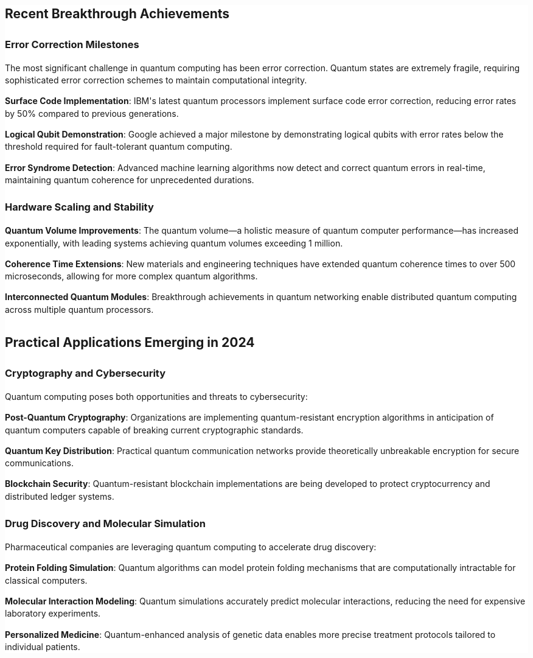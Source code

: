## Recent Breakthrough Achievements

### Error Correction Milestones

The most significant challenge in quantum computing has been error correction. Quantum states are extremely fragile, requiring sophisticated error correction schemes to maintain computational integrity.

**Surface Code Implementation**: IBM's latest quantum processors implement surface code error correction, reducing error rates by 50% compared to previous generations.

**Logical Qubit Demonstration**: Google achieved a major milestone by demonstrating logical qubits with error rates below the threshold required for fault-tolerant quantum computing.

**Error Syndrome Detection**: Advanced machine learning algorithms now detect and correct quantum errors in real-time, maintaining quantum coherence for unprecedented durations.

### Hardware Scaling and Stability

**Quantum Volume Improvements**: The quantum volume—a holistic measure of quantum computer performance—has increased exponentially, with leading systems achieving quantum volumes exceeding 1 million.

**Coherence Time Extensions**: New materials and engineering techniques have extended quantum coherence times to over 500 microseconds, allowing for more complex quantum algorithms.

**Interconnected Quantum Modules**: Breakthrough achievements in quantum networking enable distributed quantum computing across multiple quantum processors.

## Practical Applications Emerging in 2024

### Cryptography and Cybersecurity

Quantum computing poses both opportunities and threats to cybersecurity:

**Post-Quantum Cryptography**: Organizations are implementing quantum-resistant encryption algorithms in anticipation of quantum computers capable of breaking current cryptographic standards.

**Quantum Key Distribution**: Practical quantum communication networks provide theoretically unbreakable encryption for secure communications.

**Blockchain Security**: Quantum-resistant blockchain implementations are being developed to protect cryptocurrency and distributed ledger systems.

### Drug Discovery and Molecular Simulation

Pharmaceutical companies are leveraging quantum computing to accelerate drug discovery:

**Protein Folding Simulation**: Quantum algorithms can model protein folding mechanisms that are computationally intractable for classical computers.

**Molecular Interaction Modeling**: Quantum simulations accurately predict molecular interactions, reducing the need for expensive laboratory experiments.

**Personalized Medicine**: Quantum-enhanced analysis of genetic data enables more precise treatment protocols tailored to individual patients.
